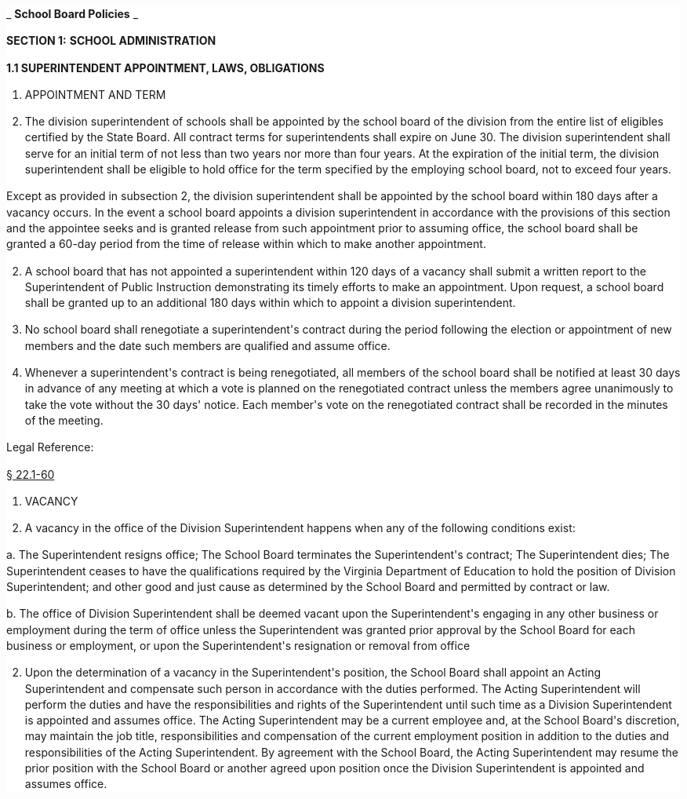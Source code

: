 _ **School Board Policies** _

**SECTION 1:** **SCHOOL ADMINISTRATION**

**1.1 SUPERINTENDENT APPOINTMENT, LAWS, OBLIGATIONS**

1. APPOINTMENT AND TERM

1. The division superintendent of schools shall be appointed by the school board of the division from the entire list of eligibles certified by the State Board. All contract terms for superintendents shall expire on June 30. The division superintendent shall serve for an initial term of not less than two years nor more than four years. At the expiration of the initial term, the division superintendent shall be eligible to hold office for the term specified by the employing school board, not to exceed four years.

Except as provided in subsection 2, the division superintendent shall be appointed by the school board within 180 days after a vacancy occurs. In the event a school board appoints a division superintendent in accordance with the provisions of this section and the appointee seeks and is granted release from such appointment prior to assuming office, the school board shall be granted a 60-day period from the time of release within which to make another appointment.

2. A school board that has not appointed a superintendent within 120 days of a vacancy shall submit a written report to the Superintendent of Public Instruction demonstrating its timely efforts to make an appointment. Upon request, a school board shall be granted up to an additional 180 days within which to appoint a division superintendent.

3. No school board shall renegotiate a superintendent's contract during the period following the election or appointment of new members and the date such members are qualified and assume office.

4. Whenever a superintendent's contract is being renegotiated, all members of the school board shall be notified at least 30 days in advance of any meeting at which a vote is planned on the renegotiated contract unless the members agree unanimously to take the vote without the 30 days' notice. Each member's vote on the renegotiated contract shall be recorded in the minutes of the meeting.

Legal Reference:

[§ 22.1-60](https://law.lis.virginia.gov/vacode/title22.1/chapter6/section22.1-60/)

1. VACANCY

1. A vacancy in the office of the Division Superintendent happens when any of the following conditions exist:

a. The Superintendent resigns office; The School Board terminates the Superintendent's contract; The Superintendent dies; The Superintendent ceases to have the qualifications required by the Virginia Department of Education to hold the position of Division Superintendent; and other good and just cause as determined by the School Board and permitted by contract or law.

b. The office of Division Superintendent shall be deemed vacant upon the Superintendent's engaging in any other business or employment during the term of office unless the Superintendent was granted prior approval by the School Board for each business or employment, or upon the Superintendent's resignation or removal from office

2. Upon the determination of a vacancy in the Superintendent's position, the School Board shall appoint an Acting Superintendent and compensate such person in accordance with the duties performed. The Acting Superintendent will perform the duties and have the responsibilities and rights of the Superintendent until such time as a Division Superintendent is appointed and assumes office. The Acting Superintendent may be a current employee and, at the School Board's discretion, may maintain the job title, responsibilities and compensation of the current employment position in addition to the duties and responsibilities of the Acting Superintendent. By agreement with the School Board, the Acting Superintendent may resume the prior position with the School Board or another agreed upon position once the Division Superintendent is appointed and assumes office.
